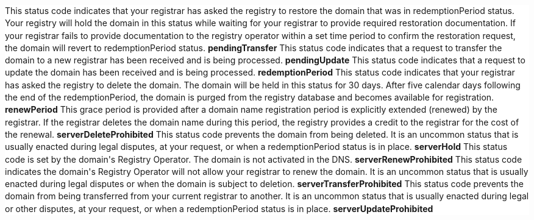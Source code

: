 <td>This status code indicates that your registrar has asked the registry to restore the domain that was in redemptionPeriod status. Your registry will hold the domain in this status while waiting for your registrar to provide required restoration documentation. If your registrar fails to provide documentation to the registry operator within a set time period to confirm the restoration request, the domain will revert to redemptionPeriod status.
</td></tr>
<tr>
<td><b>pendingTransfer</b>
</td>
<td>This status code indicates that a request to transfer the domain to a new registrar has been received and is being processed.
</td></tr>
<tr>
<td><b>pendingUpdate</b>
</td>
<td>This status code indicates that a request to update the domain has been received and is being processed.
</td></tr>
<tr>
<td><b>redemptionPeriod</b>
</td>
<td>This status code indicates that your registrar has asked the registry to delete the domain. The domain will be held in this status for 30 days. After five calendar days following the end of the redemptionPeriod, the domain is purged from the registry database and becomes available for registration.
</td></tr>
<tr>
<td><b>renewPeriod</b>
</td>
<td>This grace period is provided after a domain name registration period is explicitly extended (renewed) by the registrar. If the registrar deletes the domain name during this period, the registry provides a credit to the registrar for the cost of the renewal.
</td></tr>
<tr>
<td><b>serverDeleteProhibited</b>
</td>
<td>This status code prevents the domain from being deleted. It is an uncommon status that is usually enacted during legal disputes, at your request, or when a redemptionPeriod status is in place.
</td></tr>
<tr>
<td><b>serverHold</b>
</td>
<td>This status code is set by the domain's Registry Operator. The domain is not activated in the <abbr>DNS</abbr>.
</td></tr>
<tr>
<td><b>serverRenewProhibited</b>
</td>
<td>This status code indicates the domain's Registry Operator will not allow your registrar to renew the domain. It is an uncommon status that is usually enacted during legal disputes or when the domain is subject to deletion.
</td></tr>
<tr>
<td><b>serverTransferProhibited</b>
</td>
<td>This status code prevents the domain from being transferred from your current registrar to another. It is an uncommon status that is usually enacted during legal or other disputes, at your request, or when a redemptionPeriod status is in place.
</td></tr>
<tr>
<td><b>serverUpdateProhibited</b>
</td>